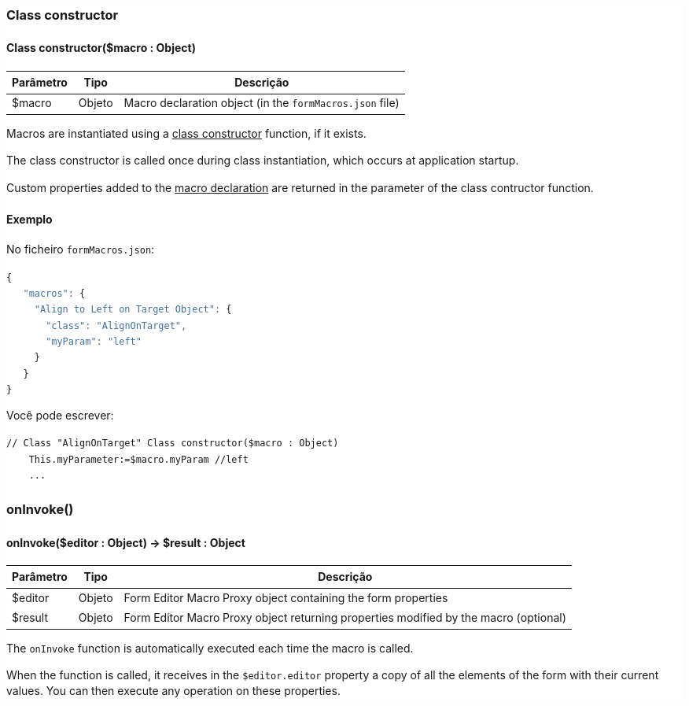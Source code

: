 
### Class constructor

#### Class constructor($macro : Object)

| Parâmetro | Tipo   | Descrição                                                |
| --------- | ------ | -------------------------------------------------------- |
| $macro    | Objeto | Macro declaration object (in the `formMacros.json` file) |

Macros are instantiated using a [class constructor](Concepts/classes.md#class-constructor) function, if it exists.

The class constructor is called once during class instantiation, which occurs at application startup.

Custom properties added to the [macro declaration](#declaring-macros) are returned in the parameter of the class contructor function.



#### Exemplo

No ficheiro `formMacros.json`:

```js
{
   "macros": {
     "Align to Left on Target Object": {
       "class": "AlignOnTarget",
       "myParam": "left"
     }
   }
}
```

Você pode escrever:

```4d  
// Class "AlignOnTarget" Class constructor($macro : Object)
    This.myParameter:=$macro.myParam //left
    ...
```


### onInvoke()

#### onInvoke($editor : Object) -> $result : Object

| Parâmetro | Tipo   | Descrição                                                                            |
| --------- | ------ | ------------------------------------------------------------------------------------ |
| $editor   | Objeto | Form Editor Macro Proxy object containing the form properties                        |
| $result   | Objeto | Form Editor Macro Proxy object returning properties modified by the macro (optional) |

The `onInvoke` function is automatically executed each time the macro is called.

When the function is called, it receives in the `$editor.editor` property a copy of all the elements of the form with their current values. You can then execute any operation on these properties.

